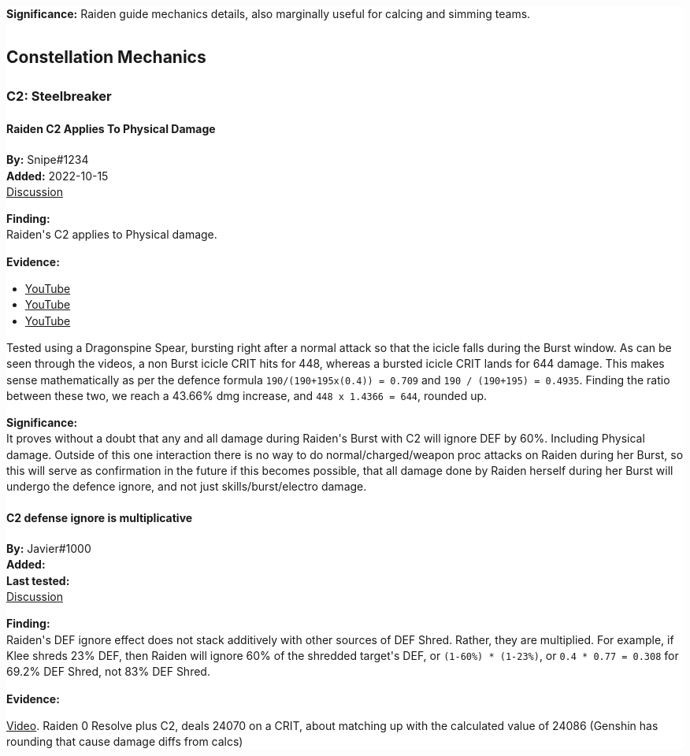 **Significance:** Raiden guide mechanics details, also marginally useful for calcing and simming teams.

## Constellation Mechanics

### C2: Steelbreaker

#### Raiden C2 Applies To Physical Damage

**By:** Snipe\#1234  
**Added:** 2022-10-15  
[Discussion](https://tickets.deeznuts.moe/transcripts/raiden-c2-applies-to-physical-damage)

**Finding:**  
Raiden's C2 applies to Physical damage.  

**Evidence:**  

* [YouTube](https://youtu.be/x6jCqOm-NTs) 
* [YouTube](https://youtu.be/tWVGjXyRFP8) 
* [YouTube](https://youtu.be/IAOLuuLMN_U)  

Tested using a Dragonspine Spear, bursting right after a normal attack so that the icicle falls during the Burst window. As can be seen through the videos, a non Burst icicle CRIT hits for 448, whereas a bursted icicle CRIT lands for 644 damage.
This makes sense mathematically as per the defence formula `190/(190+195x(0.4)) = 0.709` and `190 / (190+195) = 0.4935`.
Finding the ratio between these two, we reach a 43.66% dmg increase, and `448 x 1.4366 = 644`, rounded up.  

**Significance:**  
It proves without a doubt that any and all damage during Raiden's Burst with C2 will ignore DEF by 60%. Including Physical damage. Outside of this one interaction there is no way to do normal/charged/weapon proc attacks on Raiden during her Burst, so this will serve as confirmation in the future if this becomes possible, that all damage done by Raiden herself during her Burst will undergo the defence ignore, and not just skills/burst/electro damage.

#### C2 defense ignore is multiplicative

**By:** Javier#1000  
**Added:** <Version date="2021-09-11" />  
**Last tested:** <VersionHl date="2021-09-11" />  
[Discussion](https://tickets.deeznuts.moe/ticket-archive/attachments_882822147012198440_886299222633250816_transcript-raiden-c2-stacking.html)

**Finding:**  
Raiden's DEF ignore effect does not stack additively with other sources of DEF Shred. Rather, they are multiplied. For example, if Klee shreds 23% DEF, then Raiden will ignore 60% of the shredded target's DEF, or `(1-60%) * (1-23%)`, or `0.4 * 0.77 = 0.308` for 69.2% DEF Shred, not 83% DEF Shred.

**Evidence:**

[Video](https://imgur.com/5mfhG33). Raiden 0 Resolve plus C2, deals 24070 on a CRIT, about matching up with the calculated value of 24086 (Genshin has rounding that cause damage diffs from calcs)

